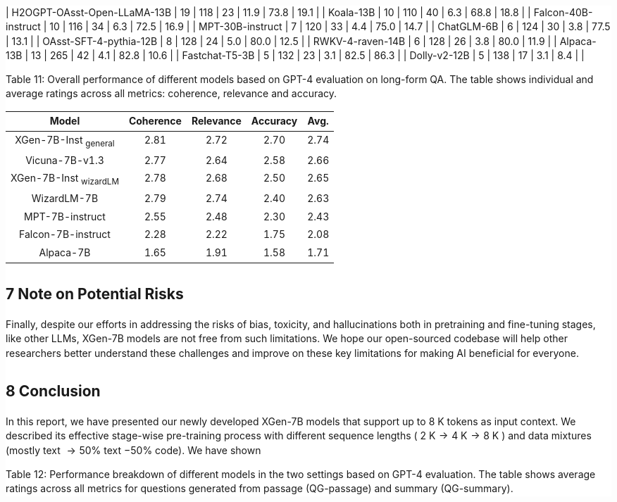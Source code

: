 | H2OGPT-OAsst-Open-LLaMA-13B | 19 | 118 | 23 | 11.9 | 73.8 | 19.1 |
| Koala-13B | 10 | 110 | 40 | 6.3 | 68.8 | 18.8 |
| Falcon-40B-instruct | 10 | 116 | 34 | 6.3 | 72.5 | 16.9 |
| MPT-30B-instruct | 7 | 120 | 33 | 4.4 | 75.0 | 14.7 |
| ChatGLM-6B | 6 | 124 | 30 | 3.8 | 77.5 | 13.1 |
| OAsst-SFT-4-pythia-12B | 8 | 128 | 24 | 5.0 | 80.0 | 12.5 |
| RWKV-4-raven-14B | 6 | 128 | 26 | 3.8 | 80.0 | 11.9 |
| Alpaca-13B | 13 | 265 | 42 | 4.1 | 82.8 | 10.6 |
| Fastchat-T5-3B | 5 | 132 | 23 | 3.1 | 82.5 | 86.3 |
| Dolly-v2-12B | 5 | 138 | 17 | 3.1 | 8.4 |  |

Table 11: Overall performance of different models based on GPT-4 evaluation on long-form QA. The table shows individual and average ratings across all metrics: coherence, relevance and accuracy.

| Model | Coherence | Relevance | Accuracy | Avg. |
| :---: | :---: | :---: | :---: | :---: |
| XGen-7B-Inst ${ }_{\text {general }}$ | 2.81 | 2.72 | 2.70 | 2.74 |
| Vicuna-7B-v1.3 | 2.77 | 2.64 | 2.58 | 2.66 |
| XGen-7B-Inst $_{\text {wizardLM }}$ | 2.78 | 2.68 | 2.50 | 2.65 |
| WizardLM-7B | 2.79 | 2.74 | 2.40 | 2.63 |
| MPT-7B-instruct | 2.55 | 2.48 | 2.30 | 2.43 |
| Falcon-7B-instruct | 2.28 | 2.22 | 1.75 | 2.08 |
| Alpaca-7B | 1.65 | 1.91 | 1.58 | 1.71 |

## 7 Note on Potential Risks

Finally, despite our efforts in addressing the risks of bias, toxicity, and hallucinations both in pretraining and fine-tuning stages, like other LLMs, XGen-7B models are not free from such limitations. We hope our open-sourced codebase will help other researchers better understand these challenges and improve on these key limitations for making AI beneficial for everyone.

## 8 Conclusion

In this report, we have presented our newly developed XGen-7B models that support up to $8 \mathrm{~K}$ tokens as input context. We described its effective stage-wise pre-training process with different sequence lengths ( $2 \mathrm{~K} \rightarrow 4 \mathrm{~K} \rightarrow 8 \mathrm{~K}$ ) and data mixtures (mostly text $\rightarrow 50 \%$ text $-50 \%$ code). We have shown

Table 12: Performance breakdown of different models in the two settings based on GPT-4 evaluation. The table shows average ratings across all metrics for questions generated from passage (QG-passage) and summary (QG-summary).
